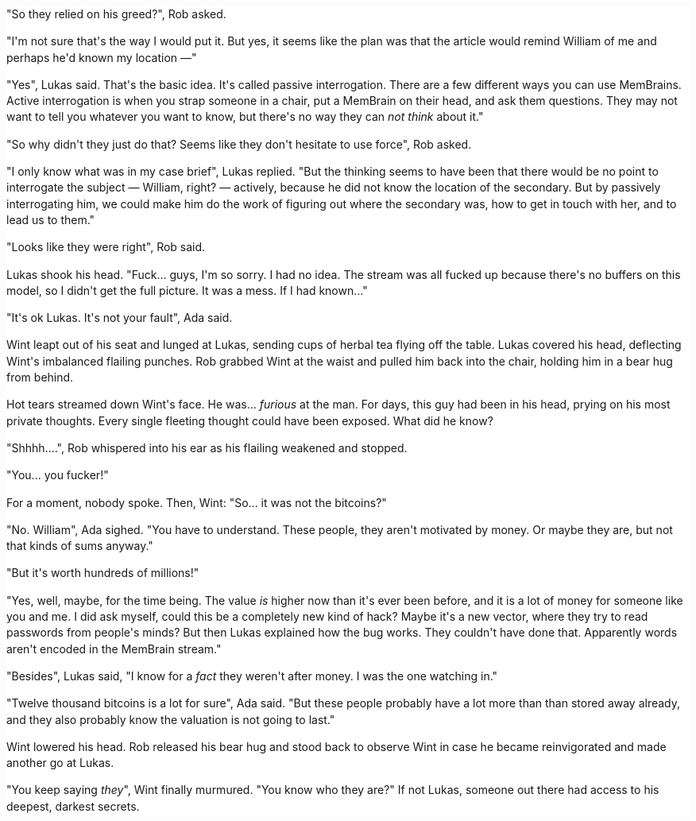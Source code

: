 "So they relied on his greed?", Rob asked.

"I'm not sure that's the way I would put it. But yes, it seems like the plan was that the article would remind William of me and perhaps he'd known my location —"

"Yes", Lukas said. That's the basic idea. It's called passive interrogation. There are a few different ways you can use MemBrains. Active interrogation is when you strap someone in a chair, put a MemBrain on their head, and ask them questions. They may not want to tell you whatever you want to know, but there's no way they can _not think_ about it."

"So why didn't they just do that? Seems like they don't hesitate to use force", Rob asked.

"I only know what was in my case brief", Lukas replied. "But the thinking seems to have been that there would be no point to interrogate the subject — William, right? — actively, because he did not know the location of the secondary. But by passively interrogating him, we could make him do the work of figuring out where the secondary was, how to get in touch with her, and to lead us to them."

"Looks like they were right", Rob said.

Lukas shook his head. "Fuck... guys, I'm so sorry. I had no idea. The stream was all fucked up because there's no buffers on this model, so I didn't get the full picture. It was a mess. If I had known..."

"It's ok Lukas. It's not your fault", Ada said.

Wint leapt out of his seat and lunged at Lukas, sending cups of herbal tea flying off the table. Lukas covered his head, deflecting Wint's imbalanced flailing punches. Rob grabbed Wint at the waist and pulled him back into the chair, holding him in a bear hug from behind.

Hot tears streamed down Wint's face. He was... _furious_ at the man. For days, this guy had been in his head, prying on his most private thoughts. Every single fleeting thought could have been exposed. What did he know?

"Shhhh....", Rob whispered into his ear as his flailing weakened and stopped.

"You... you fucker!"

For a moment, nobody spoke. Then, Wint: "So... it was not the bitcoins?"

"No. William", Ada sighed. "You have to understand. These people, they aren't motivated by money. Or maybe they are, but not that kinds of sums anyway."

"But it's worth hundreds of millions!"

"Yes, well, maybe, for the time being. The value _is_ higher now than it's ever been before, and it is a lot of money for someone like you and me. I did ask myself, could this be a completely new kind of hack? Maybe it's a new vector, where they try to read passwords from people's minds? But then Lukas explained how the bug works. They couldn't have done that. Apparently words aren't encoded in the MemBrain stream."

"Besides", Lukas said, "I know for a _fact_ they weren't after money. I was the one watching in."

"Twelve thousand bitcoins is a lot for sure", Ada said. "But these people probably have a lot more than than stored away already, and they also probably know the valuation is not going to last."

Wint lowered his head. Rob released his bear hug and stood back to observe Wint in case he became reinvigorated and made another go at Lukas.

"You keep saying _they_", Wint finally murmured. "You know who they are?" If not Lukas, someone out there had access to his deepest, darkest secrets.
